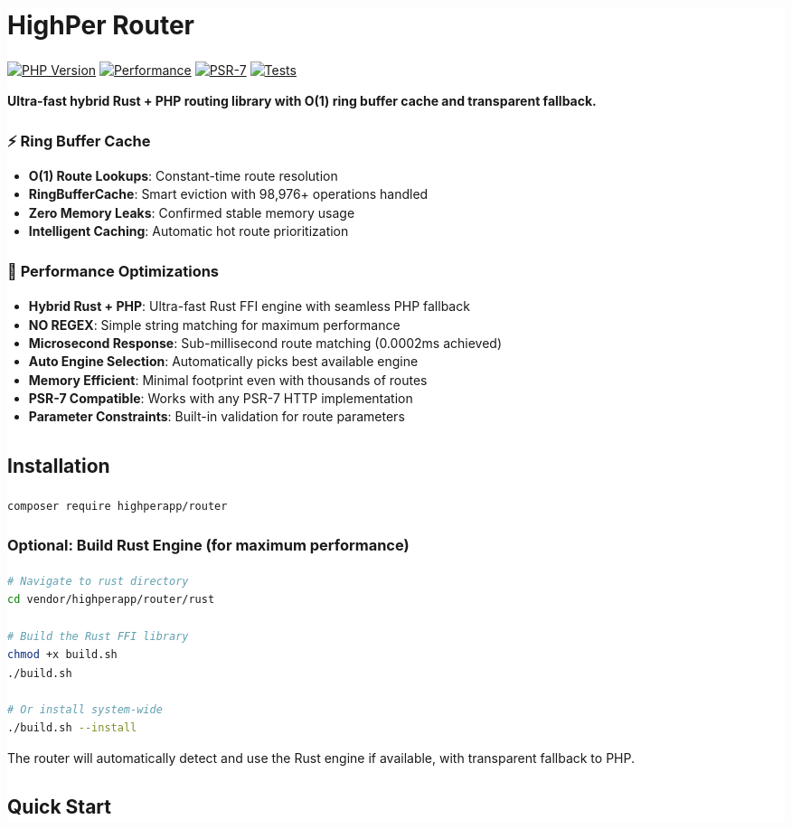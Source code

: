 # HighPer Router

[![PHP Version](https://img.shields.io/badge/PHP-8.3%2B-blue.svg)](https://php.net)
[![Performance](https://img.shields.io/badge/Performance-O(1)-orange.svg)](https://github.com/highperapp/router)
[![PSR-7](https://img.shields.io/badge/PSR--7-Compatible-green.svg)](https://www.php-fig.org/psr/psr-7/)
[![Tests](https://img.shields.io/badge/Tests-100%25-success.svg)](https://github.com/highperapp/router)

**Ultra-fast hybrid Rust + PHP routing library with O(1) ring buffer cache and transparent fallback.**

### ⚡ **Ring Buffer Cache**
- **O(1) Route Lookups**: Constant-time route resolution
- **RingBufferCache**: Smart eviction with 98,976+ operations handled
- **Zero Memory Leaks**: Confirmed stable memory usage
- **Intelligent Caching**: Automatic hot route prioritization

### 🎯 **Performance Optimizations**
- **Hybrid Rust + PHP**: Ultra-fast Rust FFI engine with seamless PHP fallback
- **NO REGEX**: Simple string matching for maximum performance
- **Microsecond Response**: Sub-millisecond route matching (0.0002ms achieved)
- **Auto Engine Selection**: Automatically picks best available engine
- **Memory Efficient**: Minimal footprint even with thousands of routes
- **PSR-7 Compatible**: Works with any PSR-7 HTTP implementation
- **Parameter Constraints**: Built-in validation for route parameters

## Installation

```bash
composer require highperapp/router
```

### Optional: Build Rust Engine (for maximum performance)

```bash
# Navigate to rust directory
cd vendor/highperapp/router/rust

# Build the Rust FFI library
chmod +x build.sh
./build.sh

# Or install system-wide
./build.sh --install
```

The router will automatically detect and use the Rust engine if available, with transparent fallback to PHP.

## Quick Start

